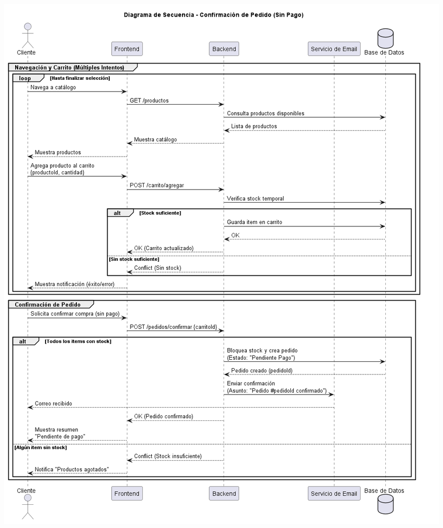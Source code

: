 ![Diagrama de Secuencia - Comprar producto](Documentacion/Diagrams/Sequence%20diagrams/Buy%20product.png)
